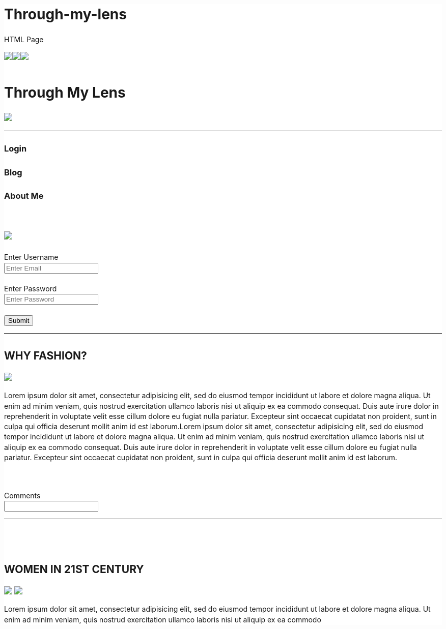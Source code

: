 # Through-my-lens
HTML Page
<!DOCTYPE html>
<html>
<head>
	<meta charset="utf-8">
	<meta name="viewport" content="width=device-width, initial-scale=1">
	<title>Through My Lens</title>
</head>
<body>
	<!--1. Text tags-->
	<img src="https://cdn-icons-png.flaticon.com/512/2111/2111491.png" width="30px;"><img src="https://cdn-icons-png.flaticon.com/512/3128/3128208.png" width="30px;"><img src="https://cdn-icons-png.flaticon.com/512/733/733635.png" width="30px;"><h1>Through My Lens</h1><img src="https://cdn-icons-png.flaticon.com/128/4305/4305482.png" width="30px;"><hr>
	<h3>Login</h3>
	<h3>Blog</h3>
	<h3>About Me</h3>
	<br>
	<br>
	<!--Image tag-->
	<img src="https://images.unsplash.com/photo-1487026509153-ef955acd3c59?ixlib=rb-4.0.3&ixid=MnwxMjA3fDB8MHxwaG90by1wYWdlfHx8fGVufDB8fHx8&auto=format&fit=crop&w=870&q=80" width="1500px;">
	<br>
	<br>
	<!--Forms-->
	<label>Enter Username</label><br>
	<input type="email" name="Username" placeholder="Enter Email">
	<br>
	<br>
	<label>Enter Password</label><br>
	<input type="password" name="Password" placeholder="Enter Password">
	<br>
	<br>
	<input type="submit" name="submit"><hr>
    <h2>WHY FASHION?</h2> 
    <img src="https://images.unsplash.com/photo-1619785292559-a15caa28bde6?ixlib=rb-4.0.3&ixid=MnwxMjA3fDB8MHxzZWFyY2h8OXx8ZmFzaGlvbiUyMG1vZGVsfGVufDB8fDB8fA%3D%3D&auto=format&fit=crop&w=500&q=60">
	<br>
	<p>Lorem ipsum dolor sit amet, consectetur adipisicing elit, sed do eiusmod
	tempor incididunt ut labore et dolore magna aliqua. Ut enim ad minim veniam,
	quis nostrud exercitation ullamco laboris nisi ut aliquip ex ea commodo
	consequat. Duis aute irure dolor in reprehenderit in voluptate velit esse
	cillum dolore eu fugiat nulla pariatur. Excepteur sint occaecat cupidatat non
	proident, sunt in culpa qui officia deserunt mollit anim id est laborum.Lorem ipsum dolor sit amet, consectetur adipisicing elit, sed do eiusmod
	tempor incididunt ut labore et dolore magna aliqua. Ut enim ad minim veniam,
	quis nostrud exercitation ullamco laboris nisi ut aliquip ex ea commodo
	consequat. Duis aute irure dolor in reprehenderit in voluptate velit esse
	cillum dolore eu fugiat nulla pariatur. Excepteur sint occaecat cupidatat non
	proident, sunt in culpa qui officia deserunt mollit anim id est laborum.</p>
	<br>
	<br>
	<label>Comments</label><br>
	<input type="text" name="Comments"><hr>
	<br>
	<br>
	<h2>WOMEN IN 21ST CENTURY</h2>
	<img src="https://images.unsplash.com/photo-1608348970337-f52ff3e8ce14?ixlib=rb-4.0.3&ixid=MnwxMjA3fDB8MHxwaG90by1wYWdlfHx8fGVufDB8fHx8&auto=format&fit=crop&w=446&q=80" sizes="500*750px">
	<img src="https://images.unsplash.com/photo-1643185539104-3622eb1f0ff6?ixlib=rb-4.0.3&ixid=MnwxMjA3fDB8MHxzZWFyY2h8M3x8YmVhdXR5fGVufDB8fDB8fA%3D%3D&auto=format&fit=crop&w=500&q=60" sizes="500*750px;">
	<br>
	<p>Lorem ipsum dolor sit amet, consectetur adipisicing elit, sed do eiusmod
	tempor incididunt ut labore et dolore magna aliqua. Ut enim ad minim veniam,
	quis nostrud exercitation ullamco laboris nisi ut aliquip ex ea commodo